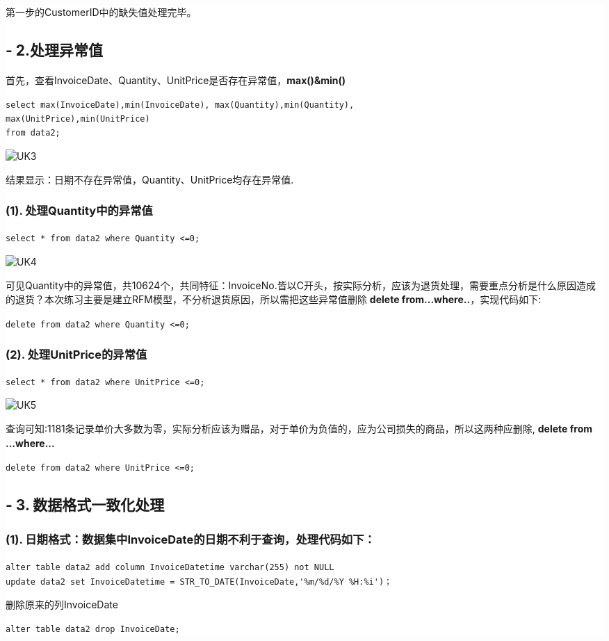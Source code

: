 第一步的CustomerID中的缺失值处理完毕。

##  - 2.处理异常值
首先，查看InvoiceDate、Quantity、UnitPrice是否存在异常值，**max()&min()**

``` mysql
select max(InvoiceDate),min(InvoiceDate), max(Quantity),min(Quantity),
max(UnitPrice),min(UnitPrice)
from data2;
```
![UK3](https://kiranli.github.io/images/UK3.png)

结果显示：日期不存在异常值，Quantity、UnitPrice均存在异常值.

### (1). 处理Quantity中的异常值
```mysql
select * from data2 where Quantity <=0;
```

![UK4](https://kiranli.github.io/images/UK4.png)

可见Quantity中的异常值，共10624个，共同特征：InvoiceNo.皆以C开头，按实际分析，应该为退货处理，需要重点分析是什么原因造成的退货？本次练习主要是建立RFM模型，不分析退货原因，所以需把这些异常值删除 **delete from...where..**，实现代码如下:

```mysql
delete from data2 where Quantity <=0;
```

### (2). 处理UnitPrice的异常值

```mysql
select * from data2 where UnitPrice <=0;
```

![UK5](https://kiranli.github.io/images/UK5.png)

查询可知:1181条记录单价大多数为零，实际分析应该为赠品，对于单价为负值的，应为公司损失的商品，所以这两种应删除, **delete from ...where...**

```mysql
delete from data2 where UnitPrice <=0;
```

##  - 3. 数据格式一致化处理
### (1). 日期格式：数据集中InvoiceDate的日期不利于查询，处理代码如下：
```mysql
alter table data2 add column InvoiceDatetime varchar(255) not NULL
update data2 set InvoiceDatetime = STR_TO_DATE(InvoiceDate,'%m/%d/%Y %H:%i')；
```

删除原来的列InvoiceDate

```mysql
alter table data2 drop InvoiceDate;
```
